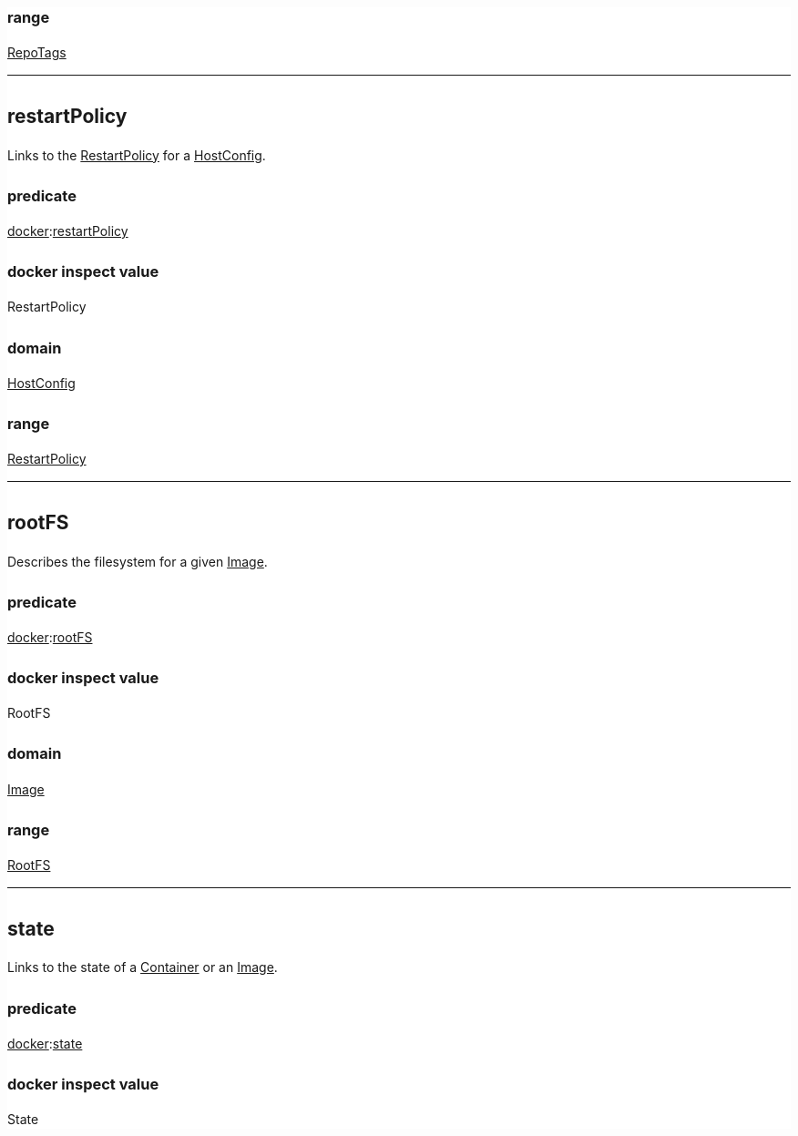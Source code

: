 ### range
[RepoTags](#RepoTags)

---
<a name="restartPolicy"> </a>
## restartPolicy
Links to the [RestartPolicy](#RestartPolicy) for a [HostConfig](#HostConfig).

### predicate
[docker](#docker):[restartPolicy](#restartPolicy)

### docker inspect value
RestartPolicy

### domain
[HostConfig](#HostConfig)

### range
[RestartPolicy](#RestartPolicy)

---
<a name="rootFS"> </a>
## rootFS
Describes the filesystem for a given [Image](#Image).

### predicate
[docker](#docker):[rootFS](#rootFS)

### docker inspect value
RootFS

### domain
[Image](#Image)

### range
[RootFS](#RootFS)

---
<a name="state"> </a>
## state
Links to the state of a [Container](#Container) or an [Image](#Image).

### predicate
[docker](#docker):[state](#state)

### docker inspect value
State
